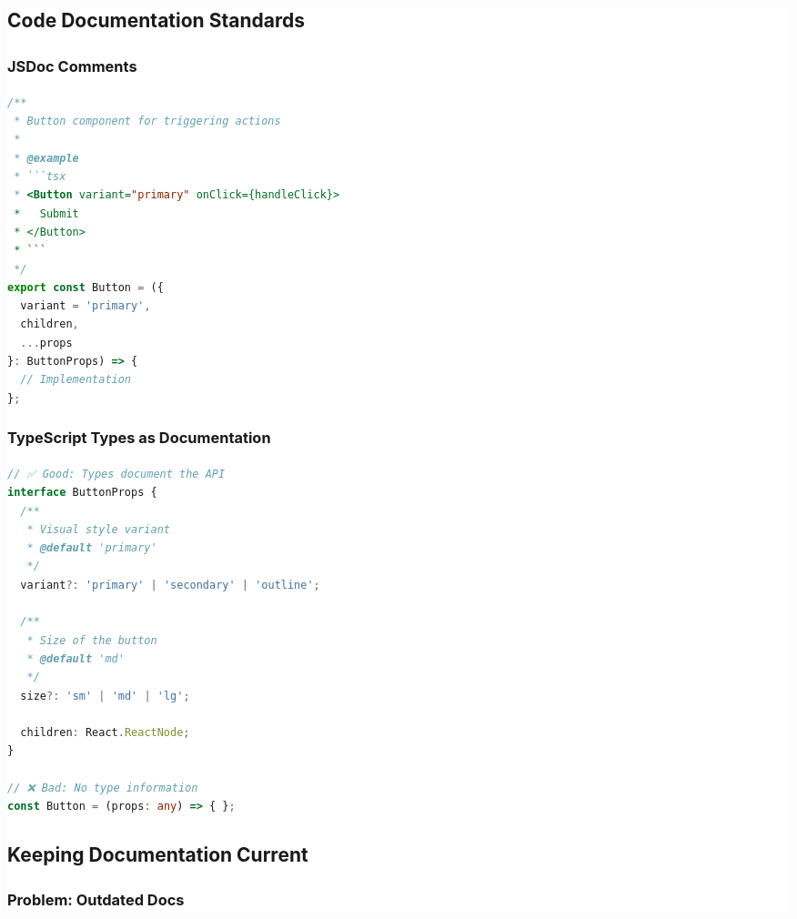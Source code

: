 ## Code Documentation Standards

### JSDoc Comments

```typescript
/**
 * Button component for triggering actions
 * 
 * @example
 * ```tsx
 * <Button variant="primary" onClick={handleClick}>
 *   Submit
 * </Button>
 * ```
 */
export const Button = ({ 
  variant = 'primary',
  children,
  ...props 
}: ButtonProps) => {
  // Implementation
};
```

### TypeScript Types as Documentation

```typescript
// ✅ Good: Types document the API
interface ButtonProps {
  /**
   * Visual style variant
   * @default 'primary'
   */
  variant?: 'primary' | 'secondary' | 'outline';
  
  /**
   * Size of the button
   * @default 'md'
   */
  size?: 'sm' | 'md' | 'lg';
  
  children: React.ReactNode;
}

// ❌ Bad: No type information
const Button = (props: any) => { };
```

## Keeping Documentation Current

### Problem: Outdated Docs
